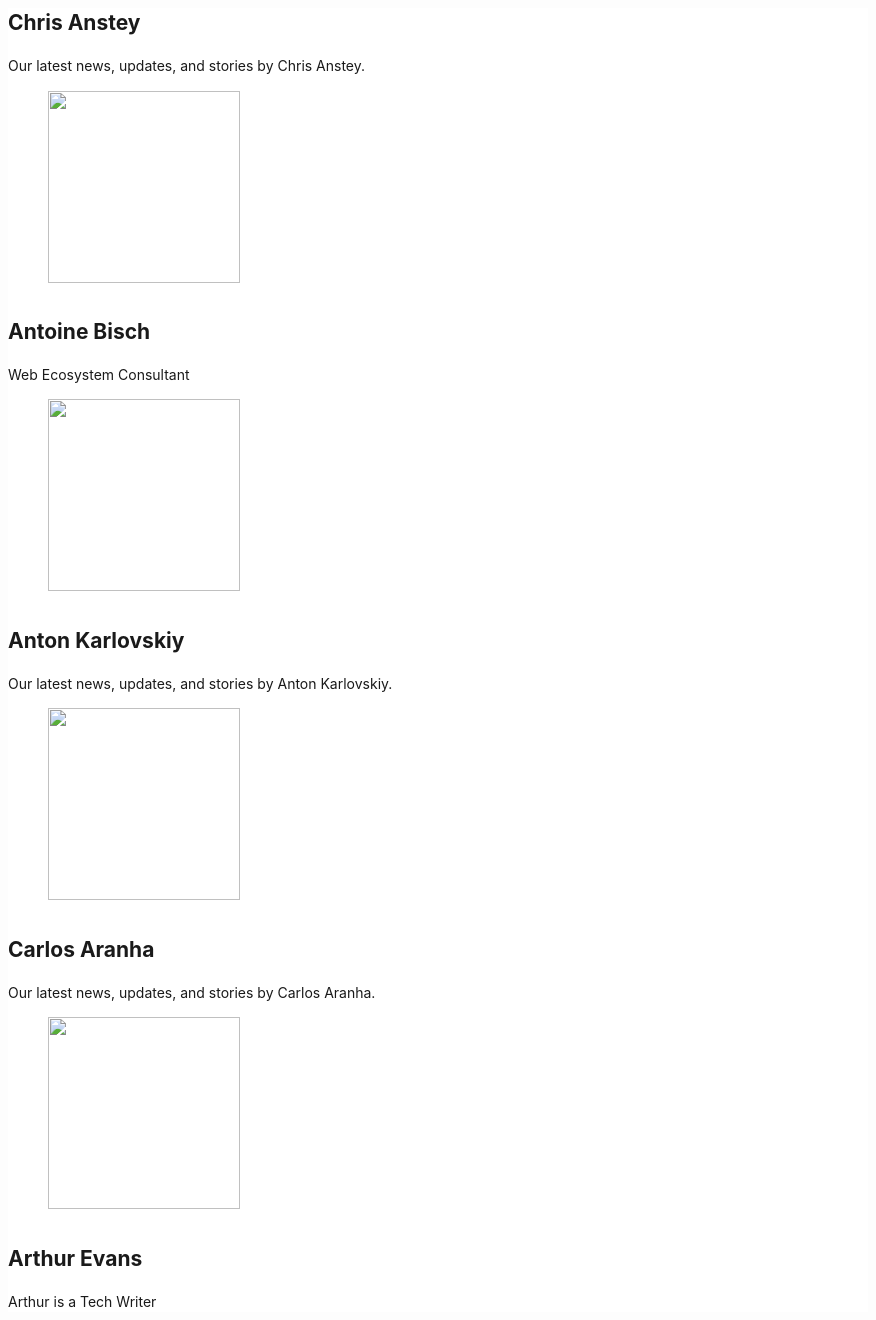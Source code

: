 <a href="/authors/ansteychris/" class="w-card-base__link"></a>

Chris Anstey
------------

<a href="/authors/ansteychris/" class="w-card-base__link"></a>

Our latest news, updates, and stories by Chris Anstey.

<a href="/authors/antoinebisch/" class="w-card-base__link"></a>

<figure><img src="https://web-dev.imgix.net/image/admin/xCDa34tJbhKRgr8pj5BJ.jpg?auto=format&amp;fit=crop&amp;h=192&amp;w=192" class="w-card-author__image" sizes="(min-width: 192px) 192px, calc(100vw - 48px)" srcset="https://web-dev.imgix.net/image/admin/xCDa34tJbhKRgr8pj5BJ.jpg?fit=crop&amp;h=192&amp;w=192&amp;auto=format&amp;dpr=1&amp;q=75, https://web-dev.imgix.net/image/admin/xCDa34tJbhKRgr8pj5BJ.jpg?fit=crop&amp;h=192&amp;w=192&amp;auto=format&amp;dpr=2&amp;q=50 2x, https://web-dev.imgix.net/image/admin/xCDa34tJbhKRgr8pj5BJ.jpg?fit=crop&amp;h=192&amp;w=192&amp;auto=format&amp;dpr=3&amp;q=35 3x, https://web-dev.imgix.net/image/admin/xCDa34tJbhKRgr8pj5BJ.jpg?fit=crop&amp;h=192&amp;w=192&amp;auto=format&amp;dpr=4&amp;q=23 4x, https://web-dev.imgix.net/image/admin/xCDa34tJbhKRgr8pj5BJ.jpg?fit=crop&amp;h=192&amp;w=192&amp;auto=format&amp;dpr=5&amp;q=20 5x" width="192" height="192" /></figure>

<a href="/authors/antoinebisch/" class="w-card-base__link"></a>

Antoine Bisch
-------------

<a href="/authors/antoinebisch/" class="w-card-base__link"></a>

Web Ecosystem Consultant

<a href="/authors/antonkarlovskiy/" class="w-card-base__link"></a>

<figure><img src="https://web-dev.imgix.net/image/admin/IkUjDRwWBvgvkMuXmlad.jpg?auto=format&amp;fit=crop&amp;h=192&amp;w=192" class="w-card-author__image" sizes="(min-width: 192px) 192px, calc(100vw - 48px)" srcset="https://web-dev.imgix.net/image/admin/IkUjDRwWBvgvkMuXmlad.jpg?fit=crop&amp;h=192&amp;w=192&amp;auto=format&amp;dpr=1&amp;q=75, https://web-dev.imgix.net/image/admin/IkUjDRwWBvgvkMuXmlad.jpg?fit=crop&amp;h=192&amp;w=192&amp;auto=format&amp;dpr=2&amp;q=50 2x, https://web-dev.imgix.net/image/admin/IkUjDRwWBvgvkMuXmlad.jpg?fit=crop&amp;h=192&amp;w=192&amp;auto=format&amp;dpr=3&amp;q=35 3x, https://web-dev.imgix.net/image/admin/IkUjDRwWBvgvkMuXmlad.jpg?fit=crop&amp;h=192&amp;w=192&amp;auto=format&amp;dpr=4&amp;q=23 4x, https://web-dev.imgix.net/image/admin/IkUjDRwWBvgvkMuXmlad.jpg?fit=crop&amp;h=192&amp;w=192&amp;auto=format&amp;dpr=5&amp;q=20 5x" width="192" height="192" /></figure>

<a href="/authors/antonkarlovskiy/" class="w-card-base__link"></a>

Anton Karlovskiy
----------------

<a href="/authors/antonkarlovskiy/" class="w-card-base__link"></a>

Our latest news, updates, and stories by Anton Karlovskiy.

<a href="/authors/aranhacarlos/" class="w-card-base__link"></a>

<figure><img src="https://web-dev.imgix.net/image/admin/lO32XQupcXe0oJfcPX2Q.jpg?auto=format&amp;fit=crop&amp;h=192&amp;w=192" class="w-card-author__image" sizes="(min-width: 192px) 192px, calc(100vw - 48px)" srcset="https://web-dev.imgix.net/image/admin/lO32XQupcXe0oJfcPX2Q.jpg?fit=crop&amp;h=192&amp;w=192&amp;auto=format&amp;dpr=1&amp;q=75, https://web-dev.imgix.net/image/admin/lO32XQupcXe0oJfcPX2Q.jpg?fit=crop&amp;h=192&amp;w=192&amp;auto=format&amp;dpr=2&amp;q=50 2x, https://web-dev.imgix.net/image/admin/lO32XQupcXe0oJfcPX2Q.jpg?fit=crop&amp;h=192&amp;w=192&amp;auto=format&amp;dpr=3&amp;q=35 3x, https://web-dev.imgix.net/image/admin/lO32XQupcXe0oJfcPX2Q.jpg?fit=crop&amp;h=192&amp;w=192&amp;auto=format&amp;dpr=4&amp;q=23 4x, https://web-dev.imgix.net/image/admin/lO32XQupcXe0oJfcPX2Q.jpg?fit=crop&amp;h=192&amp;w=192&amp;auto=format&amp;dpr=5&amp;q=20 5x" width="192" height="192" /></figure>

<a href="/authors/aranhacarlos/" class="w-card-base__link"></a>

Carlos Aranha
-------------

<a href="/authors/aranhacarlos/" class="w-card-base__link"></a>

Our latest news, updates, and stories by Carlos Aranha.

<a href="/authors/arthurevans/" class="w-card-base__link"></a>

<figure><img src="https://web-dev.imgix.net/image/admin/e0IbHjXAuzFNqSnnZMcp.jpg?auto=format&amp;fit=crop&amp;h=192&amp;w=192" class="w-card-author__image" sizes="(min-width: 192px) 192px, calc(100vw - 48px)" srcset="https://web-dev.imgix.net/image/admin/e0IbHjXAuzFNqSnnZMcp.jpg?fit=crop&amp;h=192&amp;w=192&amp;auto=format&amp;dpr=1&amp;q=75, https://web-dev.imgix.net/image/admin/e0IbHjXAuzFNqSnnZMcp.jpg?fit=crop&amp;h=192&amp;w=192&amp;auto=format&amp;dpr=2&amp;q=50 2x, https://web-dev.imgix.net/image/admin/e0IbHjXAuzFNqSnnZMcp.jpg?fit=crop&amp;h=192&amp;w=192&amp;auto=format&amp;dpr=3&amp;q=35 3x, https://web-dev.imgix.net/image/admin/e0IbHjXAuzFNqSnnZMcp.jpg?fit=crop&amp;h=192&amp;w=192&amp;auto=format&amp;dpr=4&amp;q=23 4x, https://web-dev.imgix.net/image/admin/e0IbHjXAuzFNqSnnZMcp.jpg?fit=crop&amp;h=192&amp;w=192&amp;auto=format&amp;dpr=5&amp;q=20 5x" width="192" height="192" /></figure>

<a href="/authors/arthurevans/" class="w-card-base__link"></a>

Arthur Evans
------------

<a href="/authors/arthurevans/" class="w-card-base__link"></a>

Arthur is a Tech Writer
